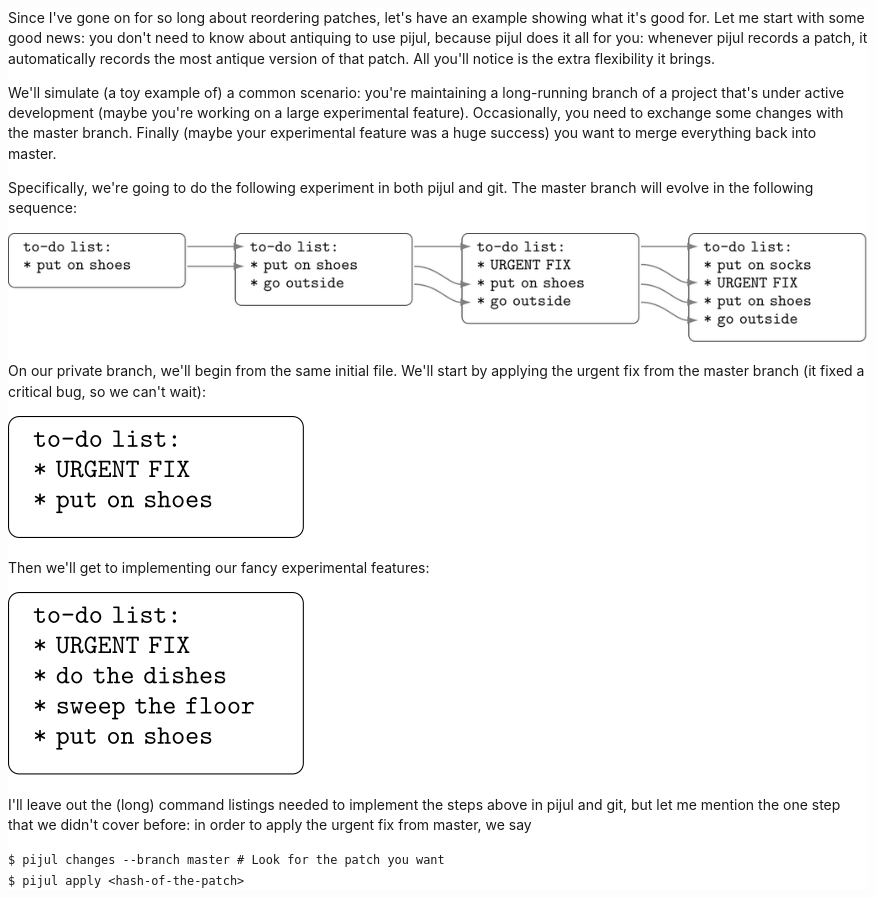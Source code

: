 Since I've gone on for so long about reordering patches, let's have an example
showing what it's good for. Let me start with some good news: you don't need
to know about antiquing to use pijul, because pijul does it all for you:
whenever pijul records a patch, it automatically records the most antique
version of that patch. All you'll notice is the extra flexibility it brings.

We'll simulate (a toy example of) a common scenario: you're maintaining a
long-running branch of a project that's under active development (maybe you're
working on a large experimental feature). Occasionally, you need to
exchange some changes with the master branch. Finally (maybe your experimental feature
was a huge success) you want to merge everything back into master.

Specifically, we're going to do the following experiment in both pijul and git.
The master branch will evolve in the following sequence:

![](../images/pijul_tikz_block_21.svg)

On our private branch, we'll begin from the same initial file.
We'll start by applying the urgent fix from the master branch
(it fixed a critical bug, so we can't wait):

![](../images/pijul_tikz_block_22.svg)

Then we'll get to implementing our fancy experimental features:

![](../images/pijul_tikz_block_23.svg)

I'll leave out the (long) command listings needed to implement the steps
above in pijul and git, but let me mention the one step that we
didn't cover before: in order to apply the urgent fix from master, we say

```
$ pijul changes --branch master # Look for the patch you want
$ pijul apply <hash-of-the-patch>
```
